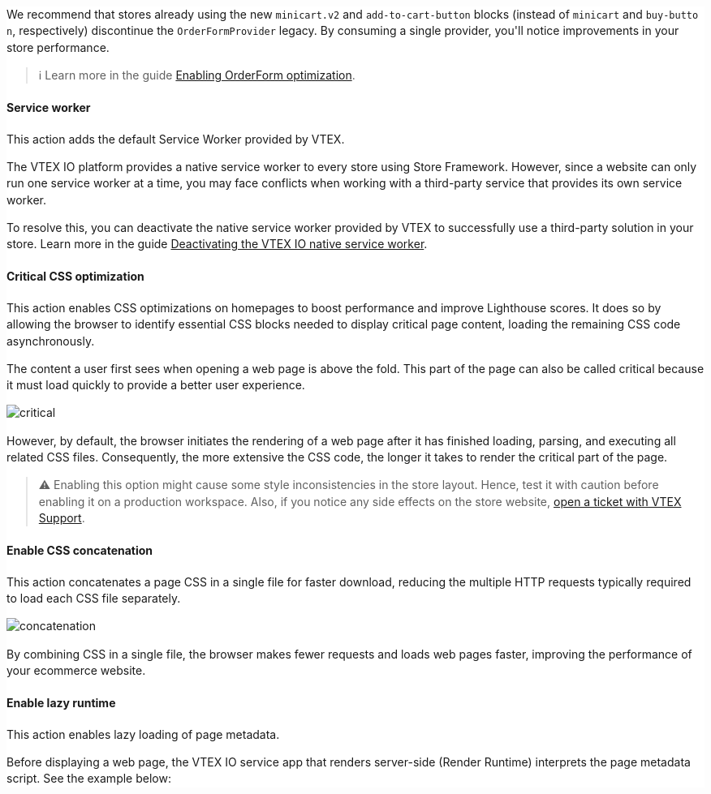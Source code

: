 We recommend that stores already using the new `minicart.v2` and `add-to-cart-button` blocks (instead of `minicart` and `buy-button`, respectively) discontinue the `OrderFormProvider` legacy. By consuming a single provider, you'll notice improvements in your store performance.

> ℹ️ Learn more in the guide [Enabling OrderForm optimization](https://developers.vtex.com/docs/guides/vtex-io-documentation-enabling-order-form-optimization/).

#### Service worker

This action adds the default Service Worker provided by VTEX.

The VTEX IO platform provides a native service worker to every store using Store Framework. However, since a website can only run one service worker at a time, you may face conflicts when working with a third-party service that provides its own service worker.

To resolve this, you can deactivate the native service worker provided by VTEX to successfully use a third-party solution in your store. Learn more in the guide [Deactivating the VTEX IO native service worker](https://developers.vtex.com/docs/guides/vtex-io-documentation-deactivating-the-vtex-io-native-service-worker/).

#### Critical CSS optimization

This action enables CSS optimizations on homepages to boost performance and improve Lighthouse scores. It does so by allowing the browser to identify essential CSS blocks needed to display critical page content, loading the remaining CSS code asynchronously.

The content a user first sees when opening a web page is above the fold. This part of the page can also be called critical because it must load quickly to provide a better user experience.

![critical](https://cdn.jsdelivr.net/gh/vtexdocs/dev-portal-content@main/images/vtex-io-documentation-best-practices-for-optimizing-performance-1.png)

However, by default, the browser initiates the rendering of a web page after it has finished loading, parsing, and executing all related CSS files. Consequently, the more extensive the CSS code, the longer it takes to render the critical part of the page.

> ⚠️ Enabling this option might cause some style inconsistencies in the store layout. Hence, test it with caution before enabling it on a production workspace. Also, if you notice any side effects on the store website, [open a ticket with VTEX Support](https://help-tickets.vtex.com/smartlink/sso/login/zendesk).

#### Enable CSS concatenation

This action concatenates a page CSS in a single file for faster download, reducing the multiple HTTP requests typically required to load each CSS file separately.

![concatenation](https://cdn.jsdelivr.net/gh/vtexdocs/dev-portal-content@main/images/vtex-io-documentation-best-practices-for-optimizing-performance-2.png)

By combining CSS in a single file, the browser makes fewer requests and loads web pages faster, improving the performance of your ecommerce website.

#### Enable lazy runtime

This action enables lazy loading of page metadata.

Before displaying a web page, the VTEX IO service app that renders server-side (Render Runtime) interprets the page metadata script. See the example below:
